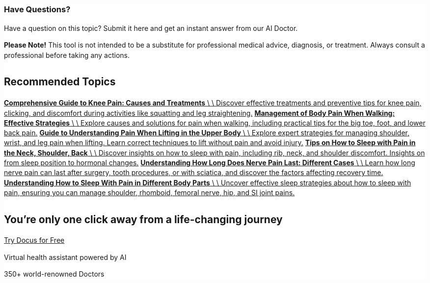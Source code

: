 ### Have Questions?

Have a question on this topic? Submit it here and get an instant answer from our AI Doctor.

**Please Note!** This tool is not intended to be a substitute for professional medical advice, diagnosis, or treatment. Always consult a professional before taking any actions.

## Recommended Topics

[**Comprehensive Guide to Knee Pain: Causes and Treatments** \\
\\
Discover effective treatments and preventive tips for knee pain, clicking, and discomfort during activities like squatting and leg straightening.](https://docus.ai/knowledge-base/comprehensive-guide-to-knee-pain-causes-and-treatments) [**Management of Body Pain When Walking: Effective Strategies** \\
\\
Explore causes and solutions for pain when walking, including practical tips for the big toe, foot, and lower back pain.](https://docus.ai/knowledge-base/management-of-body-pain-when-walking) [**Guide to Understanding Pain When Lifting in the Upper Body** \\
\\
Explore expert strategies for managing shoulder, wrist, and leg pain when lifting. Learn correct techniques to lift without pain and avoid injury.](https://docus.ai/knowledge-base/guide-to-understanding-pain-when-lifting) [**Tips on How to Sleep with Pain in the Neck, Shoulder, Back** \\
\\
Discover insights on how to sleep with pain, including rib, neck, and shoulder discomfort. Insights on from sleep position to hormonal changes.](https://docus.ai/knowledge-base/tips-on-how-to-sleep-with-pain) [**Understanding How Long Does Nerve Pain Last: Different Cases** \\
\\
Learn how long nerve pain can last after surgery, tooth procedures, or with sciatica, and discover the factors affecting recovery time.](https://docus.ai/knowledge-base/understanding-how-long-does-nerve-pain-last) [**Understanding How to Sleep With Pain in Different Body Parts** \\
\\
Uncover effective sleep strategies about how to sleep with pain, ensuring you can manage shoulder, rhomboid, femoral nerve, hip, and SI joint pains.](https://docus.ai/knowledge-base/understanding-how-to-sleep-with-pain)

## You’re only one click away from a life-changing journey

[Try Docus for Free](https://my.docus.ai/auth/signup)

Virtual health assistant powered by AI

350+ world-renowned Doctors